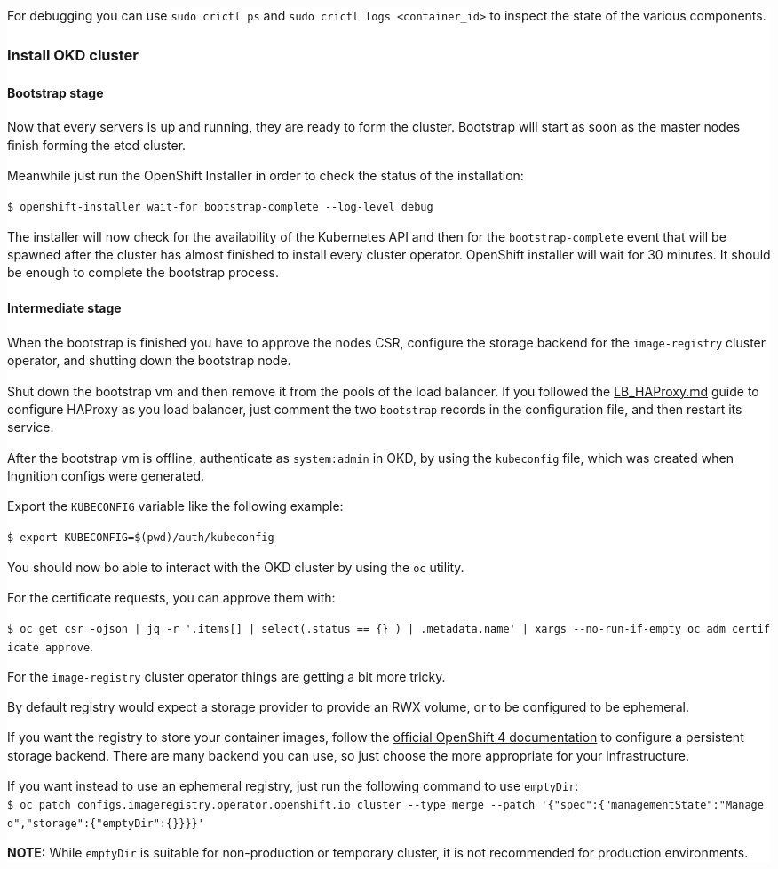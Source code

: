 For debugging you can use `sudo crictl ps` and `sudo crictl logs <container_id>` to inspect the state of the various components.

### Install OKD cluster
#### Bootstrap stage
Now that every servers is up and running, they are ready to form the cluster.
Bootstrap will start as soon as the master nodes finish forming the etcd cluster.

Meanwhile just run the OpenShift Installer in order to check the status of the installation:

`$ openshift-installer wait-for bootstrap-complete --log-level debug`

The installer will now check for the availability of the Kubernetes API and then for the `bootstrap-complete` event that will be spawned after the cluster has almost finished to install every cluster operator.
OpenShift installer will wait for 30 minutes. It should be enough to complete the bootstrap process.

#### Intermediate stage
When the bootstrap is finished you have to approve the nodes CSR, configure the storage backend for the `image-registry` cluster operator, and shutting down the bootstrap node.

Shut down the bootstrap vm and then remove it from the pools of the load balancer. If you followed the [LB_HAProxy.md](../Requirements/LB_HAProxy.md) guide to configure HAProxy as you load balancer, just comment the two `bootstrap` records in the configuration file, and then restart its service.

After the bootstrap vm is offline, authenticate as `system:admin` in OKD, by using the `kubeconfig` file, which was created when Ingnition configs were [generated](#generate-the-ignition-configuration-files).

Export the `KUBECONFIG` variable like the following example:

`$ export KUBECONFIG=$(pwd)/auth/kubeconfig`

You should now bo able to interact with the OKD cluster by using the `oc` utility.

For the certificate requests, you can approve them with:

`$ oc get csr -ojson | jq -r '.items[] | select(.status == {} ) | .metadata.name' | xargs --no-run-if-empty oc adm certificate approve`.

For the `image-registry` cluster operator things are getting a bit more tricky.

By default registry would expect a storage provider to provide an RWX volume, or to be configured to be ephemeral.

If you want the registry to store your container images, follow the [official OpenShift 4 documentation](https://docs.openshift.com/container-platform/4.2/registry/configuring-registry-storage/configuring-registry-storage-baremetal.html) to configure a persistent storage backend. There are many backend you can use, so just choose the more appropriate for your infrastructure.

If you want instead to use an ephemeral registry, just run the following command to use `emptyDir`:  
`$ oc patch configs.imageregistry.operator.openshift.io cluster --type merge --patch '{"spec":{"managementState":"Managed","storage":{"emptyDir":{}}}}'`

**NOTE:** While `emptyDir` is suitable for non-production or temporary cluster, it is not recommended for production environments.
